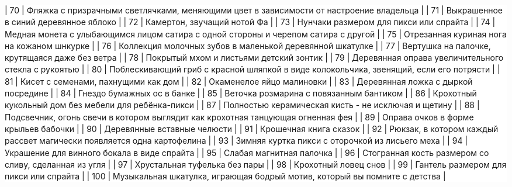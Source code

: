 | 70   | Фляжка с призрачными светлячками, меняющими цвет в зависимости от настроение владельца                |
| 71   | Выкрашенное в синий деревянное яблоко                                                                 |
| 72   | Камертон, звучащий нотой Фа                                                                           |
| 73   | Нунчаки размером для пикси или спрайта                                                                |
| 74   | Медная монета с улыбающимся лицом сатира с одной стороны и черепом сатира с другой                    |
| 75   | Отрезанная куриная нога на кожаном шнкурке                                                            |
| 76   | Коллекция молочных зубов в маленькой деревянной шкатулке                                              |
| 77   | Вертушка на палочке, крутящаяся даже без ветра                                                        |
| 78   | Покрытый мхом и листьями детский зонтик                                                               |
| 79   | Деревянная оправа увеличительного стекла с рукоятью                                                   |
| 80   | Поблескивающий гриб с красной шляпкой в виде колокольчика, звенящий, если его потрясти                |
| 81   | Кисет с семенами, пахнущими как дом                                                                   |
| 82   | Окаменелое яйцо малиновки                                                                             |
| 83   | Деревянная ложка с дыркой посредине                                                                   |
| 84   | Гнездо бумажных ос в банке                                                                            |
| 85   | Веточка розмарина с повязанным бантиком                                                               |
| 86   | Крохотный кукольный дом без мебели для ребёнка-пикси                                                  |
| 87   | Полностью керамическая кисть - не исключая и щетину                                                   |
| 88   | Подсвечник, огонь свечи в котором выглядит как крохотная танцующая огненная фея                       |
| 89   | Оправа очков в форме крыльев бабочки                                                                  |
| 90   | Деревянные вставные челюсти                                                                           |
| 91   | Крошечная книга сказок                                                                                |
| 92   | Рюкзак, в котором каждый рассвет магически появляется одна картофелина                                |
| 93   | Зимняя куртка пикси с оторочкой из лисьего меха                                                       |
| 94   | Украшение для винного бокала в виде спрайта                                                           |
| 95   | Слабая магнитная палочка                                                                              |
| 96   | Стогранная кость размером со сливу, сделанная из угля                                                 |
| 97   | Хрустальная туфелька без пары                                                                         |
| 98   | Крохотный ловец снов                                                                                  |
| 99   | Гантель размером для пикси или спрайта                                                                |
| 100  | Музыкальная шкатулка, играющая бодрый мотив, который вы помните с детства                             |
